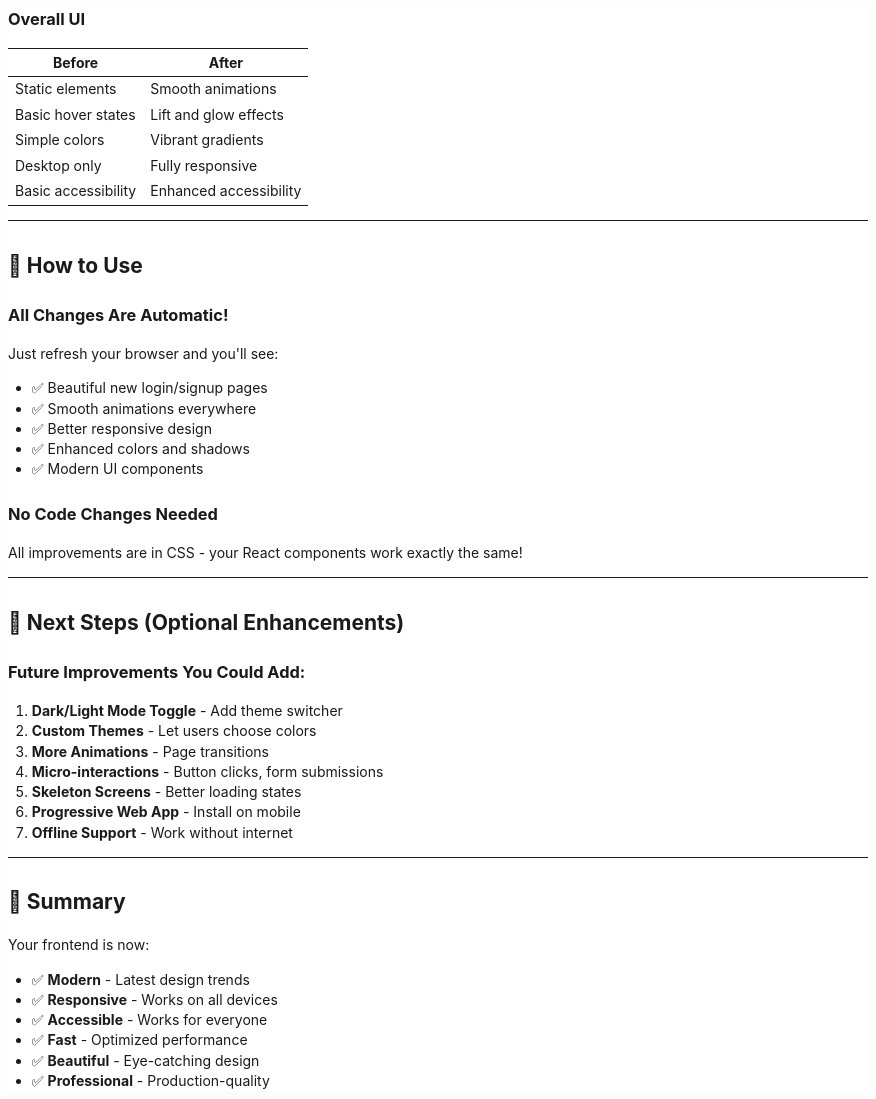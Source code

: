### **Overall UI**
| Before | After |
|--------|-------|
| Static elements | Smooth animations |
| Basic hover states | Lift and glow effects |
| Simple colors | Vibrant gradients |
| Desktop only | Fully responsive |
| Basic accessibility | Enhanced accessibility |

---

## 🚀 How to Use

### **All Changes Are Automatic!**
Just refresh your browser and you'll see:
- ✅ Beautiful new login/signup pages
- ✅ Smooth animations everywhere
- ✅ Better responsive design
- ✅ Enhanced colors and shadows
- ✅ Modern UI components

### **No Code Changes Needed**
All improvements are in CSS - your React components work exactly the same!

---

## 🎯 Next Steps (Optional Enhancements)

### **Future Improvements You Could Add:**
1. **Dark/Light Mode Toggle** - Add theme switcher
2. **Custom Themes** - Let users choose colors
3. **More Animations** - Page transitions
4. **Micro-interactions** - Button clicks, form submissions
5. **Skeleton Screens** - Better loading states
6. **Progressive Web App** - Install on mobile
7. **Offline Support** - Work without internet

---

## 📝 Summary

Your frontend is now:
- ✅ **Modern** - Latest design trends
- ✅ **Responsive** - Works on all devices
- ✅ **Accessible** - Works for everyone
- ✅ **Fast** - Optimized performance
- ✅ **Beautiful** - Eye-catching design
- ✅ **Professional** - Production-quality
